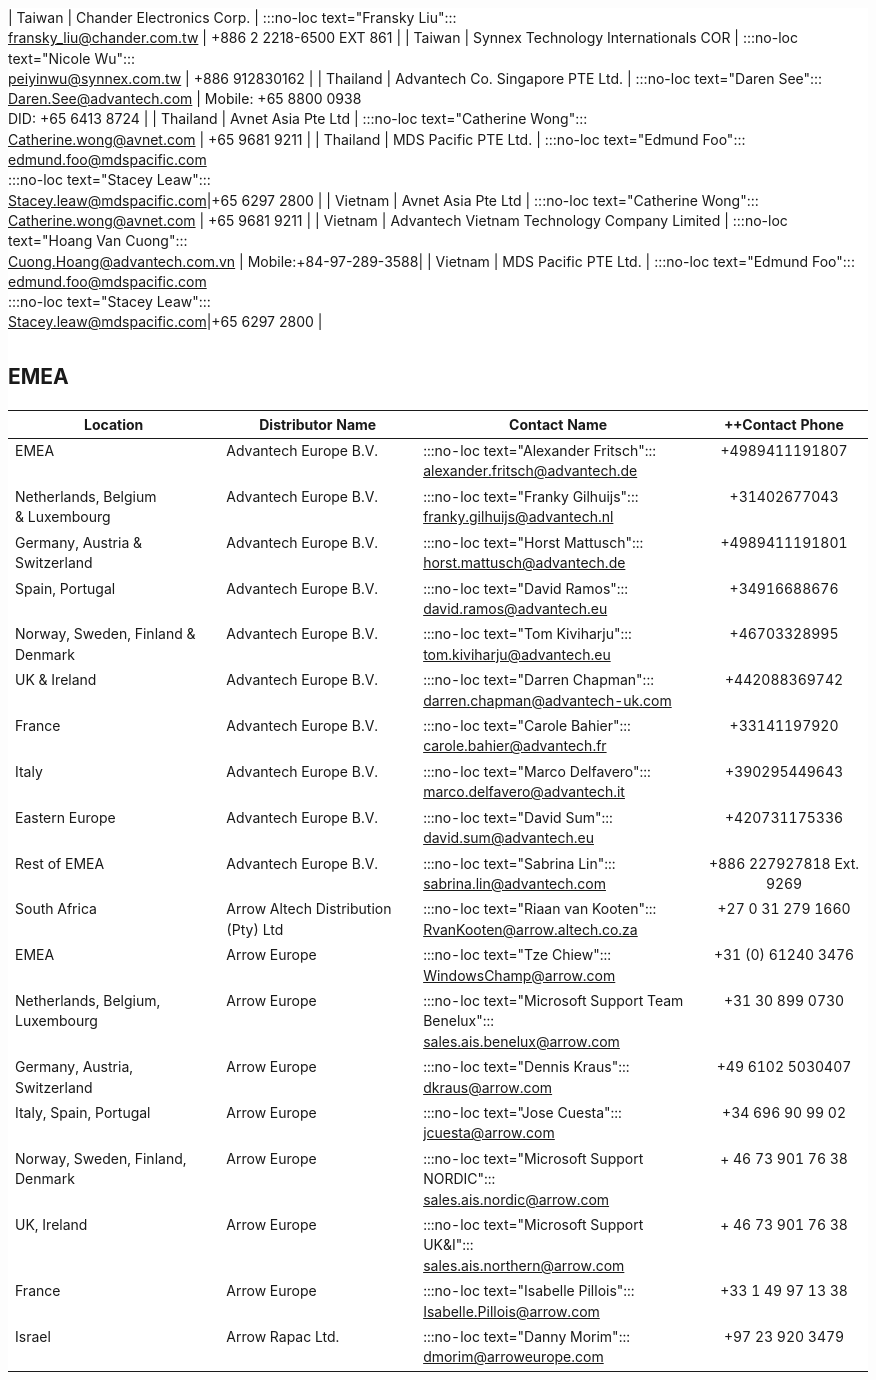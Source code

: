 | Taiwan                  | Chander Electronics Corp.                     | :::no-loc text="Fransky Liu":::</br>[fransky_liu@chander.com.tw](mailto:fransky_liu@chander.com.tw)  | +886 2 2218-6500 EXT 861 |
| Taiwan                  | Synnex Technology Internationals COR          | :::no-loc text="Nicole Wu":::</br>[peiyinwu@synnex.com.tw](mailto:peiyinwu@synnex.com.tw)            | +886 912830162 |
| Thailand                | Advantech Co. Singapore PTE Ltd.              | :::no-loc text="Daren See":::</br>[Daren.See@advantech.com](mailto:Daren.See@advantech.com)          | Mobile: +65 8800 0938 </br> DID: +65 6413 8724  |
| Thailand                | Avnet Asia Pte Ltd                            | :::no-loc text="Catherine Wong":::</br>[Catherine.wong@avnet.com](mailto:Catherine.wong@avnet.com)   | +65 9681 9211 |
| Thailand                | MDS Pacific PTE Ltd.                          | :::no-loc text="Edmund Foo":::</br>[edmund.foo@mdspacific.com](mailto:edmund.foo@mdspacific.com)</br>:::no-loc text="Stacey Leaw":::</br>[Stacey.leaw@mdspacific.com](mailto:Stacey.leaw@mdspacific.com)|+65 6297 2800  |
| Vietnam                 | Avnet Asia Pte Ltd                            | :::no-loc text="Catherine Wong":::</br>[Catherine.wong@avnet.com](mailto:Catherine.wong@avnet.com)   | +65 9681 9211 |
| Vietnam                 | Advantech Vietnam Technology Company Limited  | :::no-loc text="Hoang Van Cuong":::</br>[Cuong.Hoang@advantech.com.vn](mailto:Cuong.Hoang@advantech.com.vn)          | Mobile:+84-97-289-3588|
| Vietnam                 | MDS Pacific PTE Ltd.                          | :::no-loc text="Edmund Foo":::</br>[edmund.foo@mdspacific.com](mailto:edmund.foo@mdspacific.com)</br>:::no-loc text="Stacey Leaw":::</br>[Stacey.leaw@mdspacific.com](mailto:Stacey.leaw@mdspacific.com)|+65 6297 2800  |

## EMEA

| Location | Distributor&nbsp;Name | Contact&nbsp;Name | ++Contact&nbsp;Phone |
| ---------|------------------------|-------------------|:--------------:|
| EMEA                                  | Advantech Europe B.V.                 | :::no-loc text="Alexander Fritsch":::</br>[alexander.fritsch@advantech.de](mailto:alexander.fritsch@advantech.de) | +4989411191807 |
| Netherlands, Belgium</br>& Luxembourg | Advantech Europe B.V.                 | :::no-loc text="Franky Gilhuijs":::</br>[franky.gilhuijs@advantech.nl](mailto:franky.gilhuijs@advantech.nl) | +31402677043 |
| Germany, Austria &</br>Switzerland    | Advantech Europe B.V.                 | :::no-loc text="Horst Mattusch":::</br>[horst.mattusch@advantech.de](mailto:horst.mattusch@advantech.de) | +4989411191801 |
| Spain, Portugal                       | Advantech Europe B.V.                 | :::no-loc text="David Ramos":::</br>[david.ramos@advantech.eu](mailto:david.ramos@advantech.eu) | +34916688676 |
| Norway, Sweden, Finland & Denmark     | Advantech Europe B.V.                 | :::no-loc text="Tom Kiviharju":::</br>[tom.kiviharju@advantech.eu](mailto:tom.kiviharju@advantech.eu) | +46703328995 |
| UK & Ireland                          | Advantech Europe B.V.                 | :::no-loc text="Darren Chapman":::</br>[darren.chapman@advantech-uk.com](mailto:darren.chapman@advantech-uk.com) | +442088369742 |
| France                                | Advantech Europe B.V.                 | :::no-loc text="Carole Bahier":::</br>[carole.bahier@advantech.fr](mailto:carole.bahier@advantech.fr) | +33141197920 |
| Italy                                 | Advantech Europe B.V.                 | :::no-loc text="Marco Delfavero":::</br>[marco.delfavero@advantech.it](mailto:marco.delfavero@advantech.it) | +390295449643 |
| Eastern Europe                        | Advantech Europe B.V.                 | :::no-loc text="David Sum":::</br>[david.sum@advantech.eu](mailto:david.sum@advantech.eu) | +420731175336 |
| Rest of EMEA                          | Advantech Europe B.V.                 | :::no-loc text="Sabrina Lin":::</br>[sabrina.lin@advantech.com](mailto:sabrina.lin@advantech.com) | +886 227927818 Ext. 9269 |
| South Africa                          | Arrow Altech Distribution (Pty) Ltd   | :::no-loc text="Riaan van Kooten":::</br>[RvanKooten@arrow.altech.co.za](mailto:RvanKooten@arrow.altech.co.za) | +27 0 31 279 1660 |
| EMEA                                  | Arrow Europe                          | :::no-loc text="Tze Chiew":::</br>[WindowsChamp@arrow.com](mailto:WindowsChamp@arrow.com) | +31 (0) 61240 3476 |
| Netherlands, Belgium, Luxembourg      | Arrow Europe                          | :::no-loc text="Microsoft Support Team Benelux":::</br>[sales.ais.benelux@arrow.com](mailto:sales.ais.benelux@arrow.com) | +31 30 899 0730 |
| Germany, Austria, Switzerland         | Arrow Europe                          | :::no-loc text="Dennis Kraus":::</br>[dkraus@arrow.com](mailto:dkraus@arrow.com) | +49 6102 5030407 |
| Italy, Spain, Portugal                | Arrow Europe                          | :::no-loc text="Jose Cuesta":::</br>[jcuesta@arrow.com](mailto:jcuesta@arrow.com) | +34 696 90 99 02 |
| Norway, Sweden, Finland, Denmark      | Arrow Europe                          | :::no-loc text="Microsoft Support NORDIC":::</br>[sales.ais.nordic@arrow.com](mailto:sales.ais.nordic@arrow.com) | + 46 73 901 76 38 |
| UK, Ireland                           | Arrow Europe                          | :::no-loc text="Microsoft Support UK&I":::</br>[sales.ais.northern@arrow.com](mailto:sales.ais.northern@arrow.com) | + 46 73 901 76 38 |
| France                                | Arrow Europe                          | :::no-loc text="Isabelle Pillois":::</br>[Isabelle.Pillois@arrow.com](mailto:Isabelle.Pillois@arrow.com) | +33 1 49 97 13 38 |
| Israel                                | Arrow Rapac Ltd.                      | :::no-loc text="Danny Morim":::</br>[dmorim@arroweurope.com](mailto:dmorim@arroweurope.com) | +97 23 920 3479 |